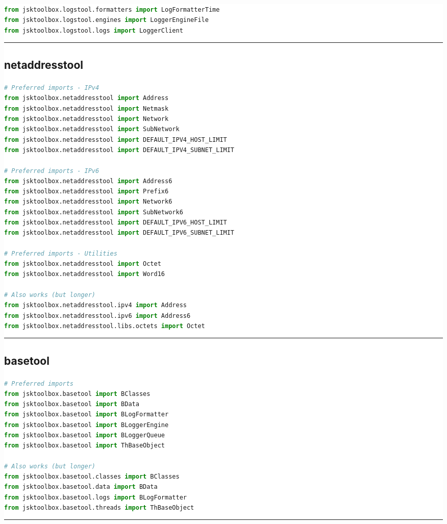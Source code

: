 ```python
from jsktoolbox.logstool.formatters import LogFormatterTime
from jsktoolbox.logstool.engines import LoggerEngineFile
from jsktoolbox.logstool.logs import LoggerClient
```

---

## netaddresstool

```python
# Preferred imports - IPv4
from jsktoolbox.netaddresstool import Address
from jsktoolbox.netaddresstool import Netmask
from jsktoolbox.netaddresstool import Network
from jsktoolbox.netaddresstool import SubNetwork
from jsktoolbox.netaddresstool import DEFAULT_IPV4_HOST_LIMIT
from jsktoolbox.netaddresstool import DEFAULT_IPV4_SUBNET_LIMIT

# Preferred imports - IPv6
from jsktoolbox.netaddresstool import Address6
from jsktoolbox.netaddresstool import Prefix6
from jsktoolbox.netaddresstool import Network6
from jsktoolbox.netaddresstool import SubNetwork6
from jsktoolbox.netaddresstool import DEFAULT_IPV6_HOST_LIMIT
from jsktoolbox.netaddresstool import DEFAULT_IPV6_SUBNET_LIMIT

# Preferred imports - Utilities
from jsktoolbox.netaddresstool import Octet
from jsktoolbox.netaddresstool import Word16

# Also works (but longer)
from jsktoolbox.netaddresstool.ipv4 import Address
from jsktoolbox.netaddresstool.ipv6 import Address6
from jsktoolbox.netaddresstool.libs.octets import Octet
```

---

## basetool

```python
# Preferred imports
from jsktoolbox.basetool import BClasses
from jsktoolbox.basetool import BData
from jsktoolbox.basetool import BLogFormatter
from jsktoolbox.basetool import BLoggerEngine
from jsktoolbox.basetool import BLoggerQueue
from jsktoolbox.basetool import ThBaseObject

# Also works (but longer)
from jsktoolbox.basetool.classes import BClasses
from jsktoolbox.basetool.data import BData
from jsktoolbox.basetool.logs import BLogFormatter
from jsktoolbox.basetool.threads import ThBaseObject
```

---